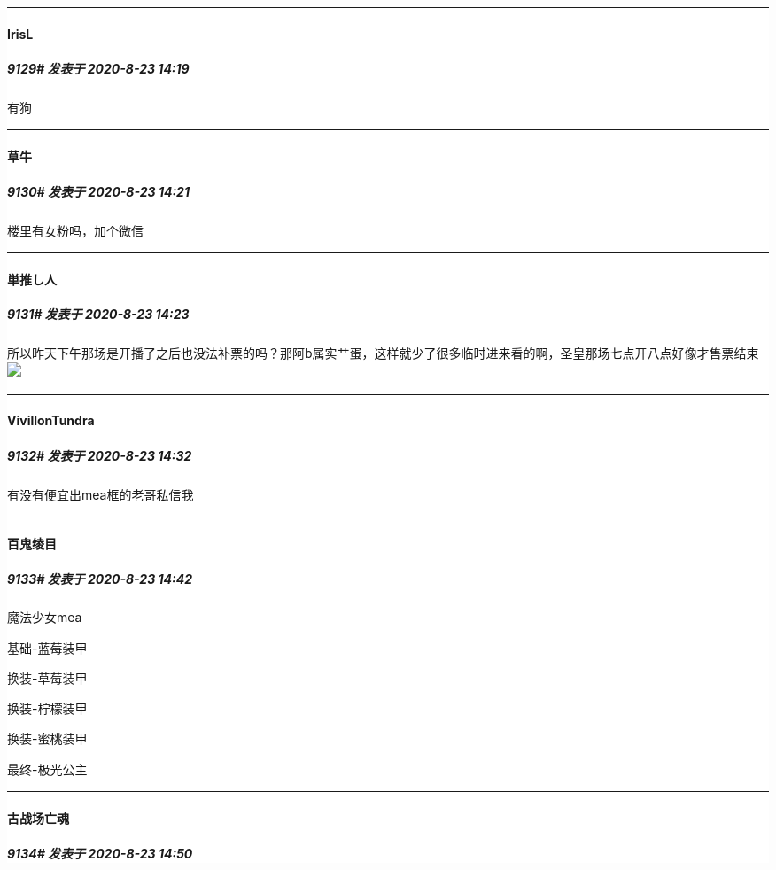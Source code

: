 -----

####  IrisL  
##### 9129#       发表于 2020-8-23 14:19


有狗


-----

####  草牛  
##### 9130#       发表于 2020-8-23 14:21


楼里有女粉吗，加个微信


-----

####  単推し人  
##### 9131#       发表于 2020-8-23 14:23


所以昨天下午那场是开播了之后也没法补票的吗？那阿b属实艹蛋，这样就少了很多临时进来看的啊，圣皇那场七点开八点好像才售票结束<img src="https://static.saraba1st.com/image/smiley/face2017/068.png" referrerpolicy="no-referrer">


-----

####  VivillonTundra  
##### 9132#       发表于 2020-8-23 14:32


有没有便宜出mea框的老哥私信我


-----

####  百鬼绫目  
##### 9133#       发表于 2020-8-23 14:42


魔法少女mea


基础-蓝莓装甲


换装-草莓装甲

换装-柠檬装甲

换装-蜜桃装甲


最终-极光公主


-----

####  古战场亡魂  
##### 9134#       发表于 2020-8-23 14:50
